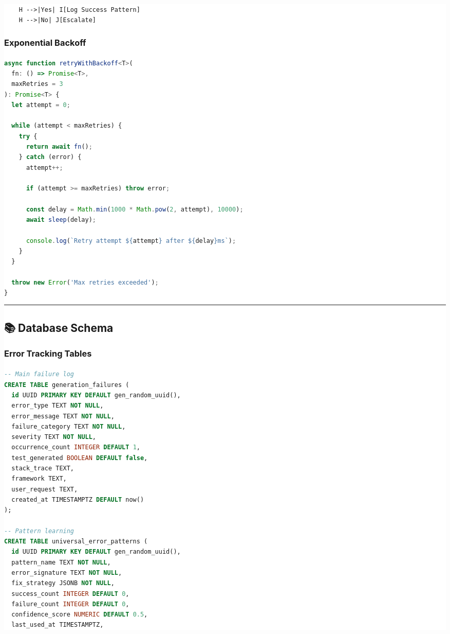 ```mermaid
    H -->|Yes| I[Log Success Pattern]
    H -->|No| J[Escalate]
```

### Exponential Backoff

```typescript
async function retryWithBackoff<T>(
  fn: () => Promise<T>,
  maxRetries = 3
): Promise<T> {
  let attempt = 0;
  
  while (attempt < maxRetries) {
    try {
      return await fn();
    } catch (error) {
      attempt++;
      
      if (attempt >= maxRetries) throw error;
      
      const delay = Math.min(1000 * Math.pow(2, attempt), 10000);
      await sleep(delay);
      
      console.log(`Retry attempt ${attempt} after ${delay}ms`);
    }
  }
  
  throw new Error('Max retries exceeded');
}
```

---

## 📚 Database Schema

### Error Tracking Tables

```sql
-- Main failure log
CREATE TABLE generation_failures (
  id UUID PRIMARY KEY DEFAULT gen_random_uuid(),
  error_type TEXT NOT NULL,
  error_message TEXT NOT NULL,
  failure_category TEXT NOT NULL,
  severity TEXT NOT NULL,
  occurrence_count INTEGER DEFAULT 1,
  test_generated BOOLEAN DEFAULT false,
  stack_trace TEXT,
  framework TEXT,
  user_request TEXT,
  created_at TIMESTAMPTZ DEFAULT now()
);

-- Pattern learning
CREATE TABLE universal_error_patterns (
  id UUID PRIMARY KEY DEFAULT gen_random_uuid(),
  pattern_name TEXT NOT NULL,
  error_signature TEXT NOT NULL,
  fix_strategy JSONB NOT NULL,
  success_count INTEGER DEFAULT 0,
  failure_count INTEGER DEFAULT 0,
  confidence_score NUMERIC DEFAULT 0.5,
  last_used_at TIMESTAMPTZ,
```